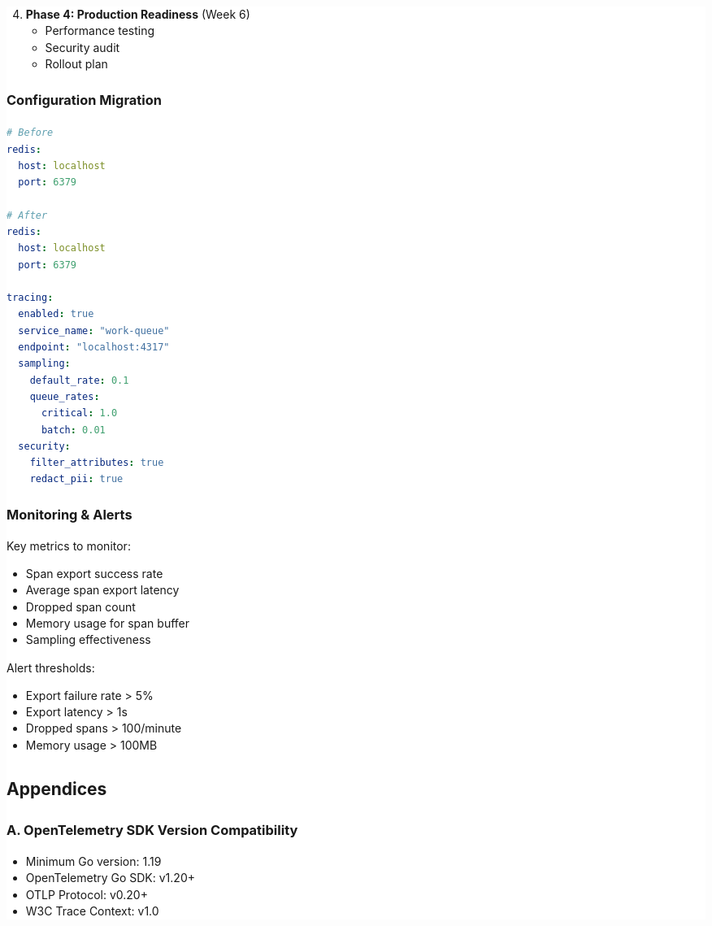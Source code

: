 4. **Phase 4: Production Readiness** (Week 6)
   - Performance testing
   - Security audit
   - Rollout plan

### Configuration Migration

```yaml
# Before
redis:
  host: localhost
  port: 6379

# After
redis:
  host: localhost
  port: 6379

tracing:
  enabled: true
  service_name: "work-queue"
  endpoint: "localhost:4317"
  sampling:
    default_rate: 0.1
    queue_rates:
      critical: 1.0
      batch: 0.01
  security:
    filter_attributes: true
    redact_pii: true
```

### Monitoring & Alerts

Key metrics to monitor:
- Span export success rate
- Average span export latency
- Dropped span count
- Memory usage for span buffer
- Sampling effectiveness

Alert thresholds:
- Export failure rate > 5%
- Export latency > 1s
- Dropped spans > 100/minute
- Memory usage > 100MB

## Appendices

### A. OpenTelemetry SDK Version Compatibility

- Minimum Go version: 1.19
- OpenTelemetry Go SDK: v1.20+
- OTLP Protocol: v0.20+
- W3C Trace Context: v1.0
